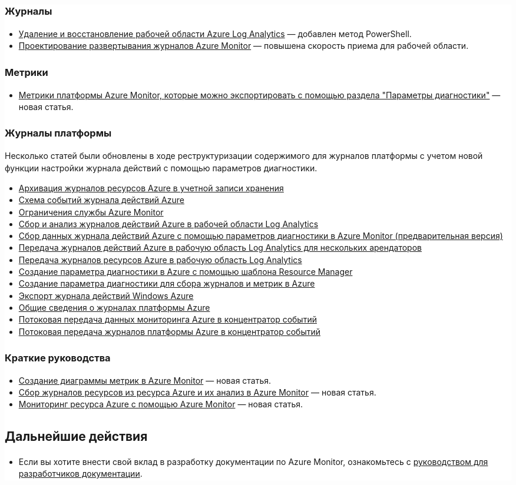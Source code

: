 ### <a name="logs"></a>Журналы

- [Удаление и восстановление рабочей области Azure Log Analytics](platform/delete-workspace.md) — добавлен метод PowerShell.
- [Проектирование развертывания журналов Azure Monitor](platform/design-logs-deployment.md) — повышена скорость приема для рабочей области.

### <a name="metrics"></a>Метрики

- [Метрики платформы Azure Monitor, которые можно экспортировать с помощью раздела "Параметры диагностики"](platform/metrics-supported-export-diagnostic-settings.md) — новая статья.

### <a name="platform-logs"></a>Журналы платформы

Несколько статей были обновлены в ходе реструктуризации содержимого для журналов платформы с учетом новой функции настройки журнала действий с помощью параметров диагностики.

- [Архивация журналов ресурсов Azure в учетной записи хранения](./platform/resource-logs.md#send-to-azure-storage)
- [Схема событий журнала действий Azure](platform/activity-log-schema.md)
- [Ограничения службы Azure Monitor](service-limits.md)
- [Сбор и анализ журналов действий Azure в рабочей области Log Analytics](./platform/activity-log.md)
- [Сбор данных журнала действий Azure с помощью параметров диагностики в Azure Monitor (предварительная версия)](./platform/activity-log.md)
- [Передача журналов действий Azure в рабочую область Log Analytics для нескольких арендаторов](platform/activity-log-collect-tenants.md)
- [Передача журналов ресурсов Azure в рабочую область Log Analytics](./platform/resource-logs.md#send-to-log-analytics-workspace)
- [Создание параметра диагностики в Azure с помощью шаблона Resource Manager](platform/diagnostic-settings-template.md)
- [Создание параметра диагностики для сбора журналов и метрик в Azure](platform/diagnostic-settings.md)
- [Экспорт журнала действий Windows Azure](./platform/activity-log.md#legacy-collection-methods)
- [Общие сведения о журналах платформы Azure](platform/platform-logs-overview.md)
- [Потоковая передача данных мониторинга Azure в концентратор событий](platform/stream-monitoring-data-event-hubs.md)
- [Потоковая передача журналов платформы Azure в концентратор событий](./platform/resource-logs.md#send-to-azure-event-hubs)

### <a name="quickstarts-and-tutorials"></a>Краткие руководства

- [Создание диаграммы метрик в Azure Monitor](learn/tutorial-metrics-explorer.md) — новая статья.
- [Сбор журналов ресурсов из ресурса Azure и их анализ в Azure Monitor](learn/tutorial-resource-logs.md) — новая статья.
- [Мониторинг ресурса Azure с помощью Azure Monitor](learn/quick-monitor-azure-resource.md) — новая статья.
   
## <a name="next-steps"></a>Дальнейшие действия

- Если вы хотите внести свой вклад в разработку документации по Azure Monitor, ознакомьтесь с [руководством для разработчиков документации](/contribute/).
